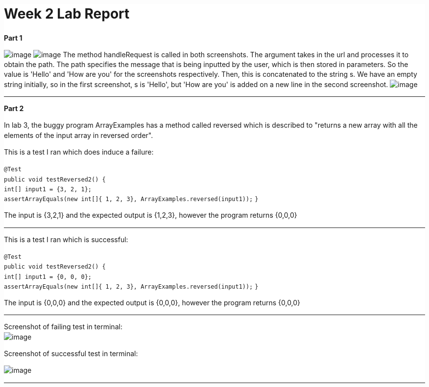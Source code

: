 # Week 2 Lab Report

**Part 1**

<img width="489" alt="image" src="https://user-images.githubusercontent.com/122562133/215589039-17a46749-aa2b-49dc-925a-d3da0b7741d1.png">


<img width="546" alt="image" src="https://user-images.githubusercontent.com/122562133/215588788-04344dbb-e97d-4b5a-9e50-db1fe6513054.png">
The method handleRequest is called in both screenshots.
The argument takes in the url and processes it to obtain the path. The path specifies the message that is being inputted by the user,
which is then stored in parameters. So the value is 'Hello' and 'How are you' for the screenshots respectively. Then, this is concatenated to the string s.
We have an empty string initially, so in the first screenshot, s is 'Hello', but 'How are you' is added on a new line in the second screenshot. 

<img width="607" alt="image" src="https://user-images.githubusercontent.com/122562133/215588875-d6b05f79-bd69-4844-98de-63287becaa2a.png">

---
**Part 2**

In lab 3, the buggy program ArrayExamples has a method called reversed which is described to "returns a new array with all the elements of the input array in reversed
order".

This is a test I ran which does induce a failure:

`@Test` \
 `public void testReversed2() {` \
   `int[] input1 = {3, 2, 1};` \
   `assertArrayEquals(new int[]{ 1, 2, 3}, ArrayExamples.reversed(input1));`
 `}` 

The input is {3,2,1} and the expected output is {1,2,3}, however the program returns {0,0,0}

---
This is a test I ran which is successful:

`@Test` \
 `public void testReversed2() {` \
   `int[] input1 = {0, 0, 0};` \
   `assertArrayEquals(new int[]{ 1, 2, 3}, ArrayExamples.reversed(input1));`
 `}` 

The input is {0,0,0} and the expected output is {0,0,0}, however the program returns {0,0,0}

---
Screenshot of failing test in terminal: \
<img width="633" alt="image" src="https://user-images.githubusercontent.com/122562133/215584333-455650a8-f5dc-48af-a5f6-f836c5215efa.png">

Screenshot of successful test in terminal: 

<img width="923" alt="image" src="https://user-images.githubusercontent.com/122562133/215584822-6cae3b2c-b50e-45ec-b3e3-2051fe53cfcd.png">

---